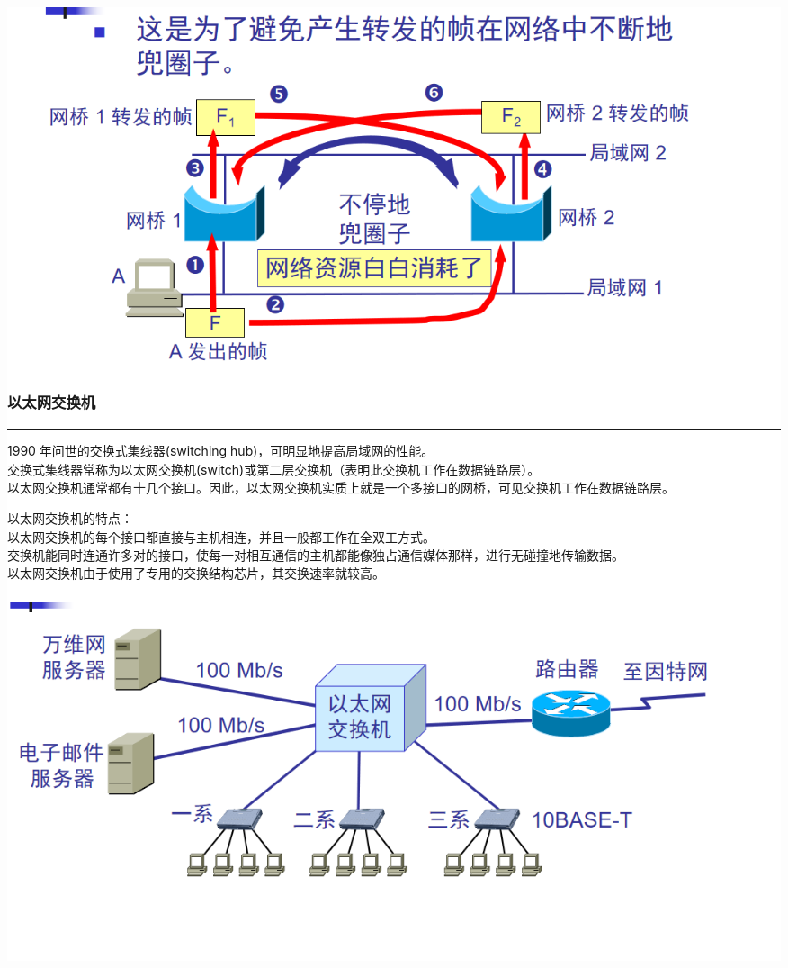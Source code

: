 <img src="./imgs/网桥引起的兜圈子.png" width="800" height="400"  alt="网桥引起的兜圈子" >

### 以太网交换机

---------------------
1990 年问世的交换式集线器(switching hub)，可明显地提高局域网的性能。  
交换式集线器常称为以太网交换机(switch)或第二层交换机（表明此交换机工作在数据链路层）。  
以太网交换机通常都有十几个接口。因此，以太网交换机实质上就是一个多接口的网桥，可见交换机工作在数据链路层。  

以太网交换机的特点：  
以太网交换机的每个接口都直接与主机相连，并且一般都工作在全双工方式。  
交换机能同时连通许多对的接口，使每一对相互通信的主机都能像独占通信媒体那样，进行无碰撞地传输数据。   
以太网交换机由于使用了专用的交换结构芯片，其交换速率就较高。      

<img src="./imgs/用交换机扩展以太网.png" width="800" height="400"  alt="用交换机扩展以太网" >
